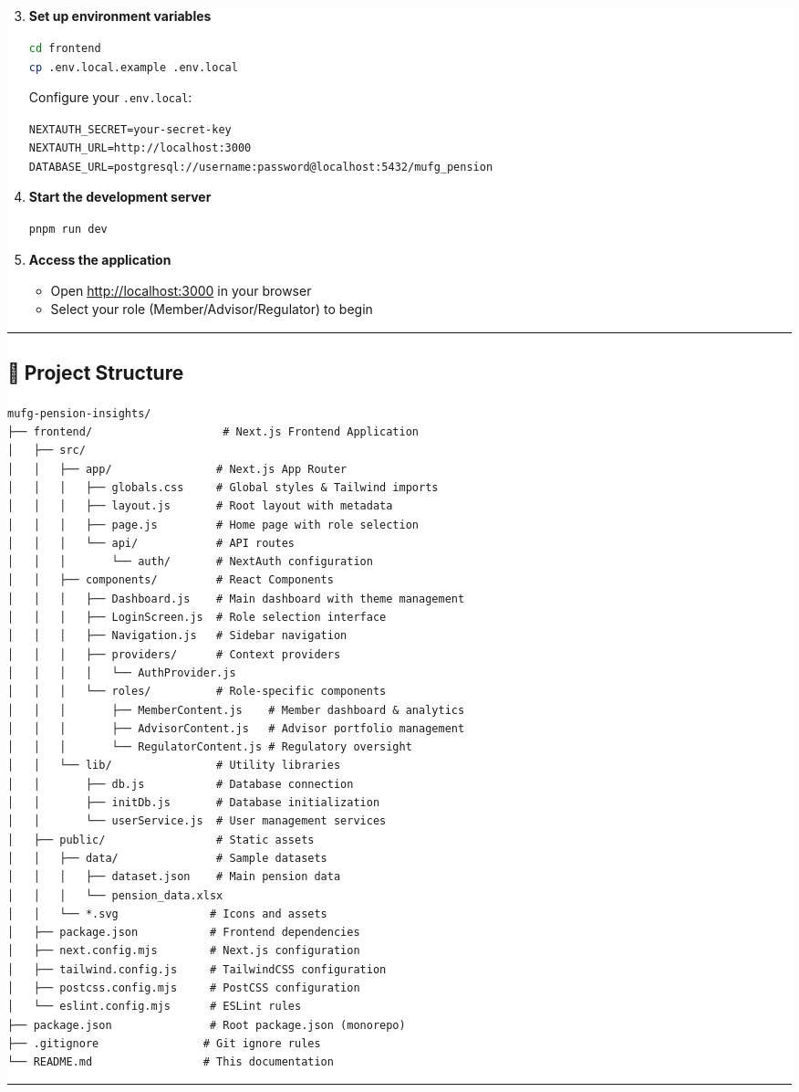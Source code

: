 3. **Set up environment variables**
   ```bash
   cd frontend
   cp .env.local.example .env.local
   ```
   
   Configure your `.env.local`:
   ```env
   NEXTAUTH_SECRET=your-secret-key
   NEXTAUTH_URL=http://localhost:3000
   DATABASE_URL=postgresql://username:password@localhost:5432/mufg_pension
   ```

4. **Start the development server**
   ```bash
   pnpm run dev
   ```

5. **Access the application**
   - Open [http://localhost:3000](http://localhost:3000) in your browser
   - Select your role (Member/Advisor/Regulator) to begin

---

## 📁 Project Structure

```
mufg-pension-insights/
├── frontend/                    # Next.js Frontend Application
│   ├── src/
│   │   ├── app/                # Next.js App Router
│   │   │   ├── globals.css     # Global styles & Tailwind imports
│   │   │   ├── layout.js       # Root layout with metadata
│   │   │   ├── page.js         # Home page with role selection
│   │   │   └── api/            # API routes
│   │   │       └── auth/       # NextAuth configuration
│   │   ├── components/         # React Components
│   │   │   ├── Dashboard.js    # Main dashboard with theme management
│   │   │   ├── LoginScreen.js  # Role selection interface
│   │   │   ├── Navigation.js   # Sidebar navigation
│   │   │   ├── providers/      # Context providers
│   │   │   │   └── AuthProvider.js
│   │   │   └── roles/          # Role-specific components
│   │   │       ├── MemberContent.js    # Member dashboard & analytics
│   │   │       ├── AdvisorContent.js   # Advisor portfolio management
│   │   │       └── RegulatorContent.js # Regulatory oversight
│   │   └── lib/                # Utility libraries
│   │       ├── db.js           # Database connection
│   │       ├── initDb.js       # Database initialization
│   │       └── userService.js  # User management services
│   ├── public/                 # Static assets
│   │   ├── data/               # Sample datasets
│   │   │   ├── dataset.json    # Main pension data
│   │   │   └── pension_data.xlsx
│   │   └── *.svg              # Icons and assets
│   ├── package.json           # Frontend dependencies
│   ├── next.config.mjs        # Next.js configuration
│   ├── tailwind.config.js     # TailwindCSS configuration
│   ├── postcss.config.mjs     # PostCSS configuration
│   └── eslint.config.mjs      # ESLint rules
├── package.json               # Root package.json (monorepo)
├── .gitignore                # Git ignore rules
└── README.md                 # This documentation
```

---